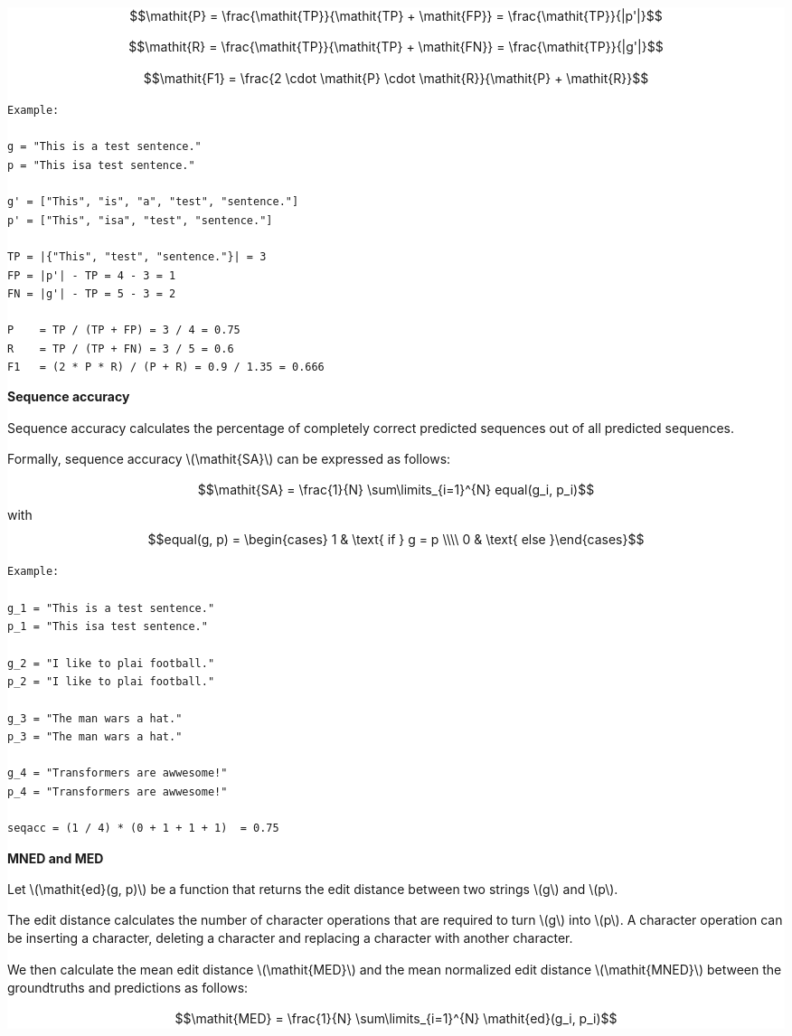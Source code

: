 $$\mathit{P} = \frac{\mathit{TP}}{\mathit{TP} + \mathit{FP}} = \frac{\mathit{TP}}{|p'|}$$

$$\mathit{R} = \frac{\mathit{TP}}{\mathit{TP} + \mathit{FN}} = \frac{\mathit{TP}}{|g'|}$$

$$\mathit{F1} = \frac{2 \cdot \mathit{P} \cdot \mathit{R}}{\mathit{P} + \mathit{R}}$$

    Example:

    g = "This is a test sentence."
    p = "This isa test sentence."

    g' = ["This", "is", "a", "test", "sentence."]
    p' = ["This", "isa", "test", "sentence."]

    TP = |{"This", "test", "sentence."}| = 3
    FP = |p'| - TP = 4 - 3 = 1
    FN = |g'| - TP = 5 - 3 = 2

    P    = TP / (TP + FP) = 3 / 4 = 0.75
    R    = TP / (TP + FN) = 3 / 5 = 0.6
    F1   = (2 * P * R) / (P + R) = 0.9 / 1.35 = 0.666

**Sequence accuracy**

Sequence accuracy calculates the percentage of completely correct predicted sequences out of all predicted sequences.

Formally, sequence accuracy \\(\mathit{SA}\\) can be expressed as follows:

$$\mathit{SA} = \frac{1}{N} \sum\limits_{i=1}^{N} equal(g_i, p_i)$$ with $$equal(g, p) = \begin{cases} 1 & \text{ if } g = p \\\\ 0 & \text{ else }\end{cases}$$

    Example:

    g_1 = "This is a test sentence."
    p_1 = "This isa test sentence."

    g_2 = "I like to plai football."
    p_2 = "I like to plai football."

    g_3 = "The man wars a hat."
    p_3 = "The man wars a hat."

    g_4 = "Transformers are awwesome!"
    p_4 = "Transformers are awwesome!"

    seqacc = (1 / 4) * (0 + 1 + 1 + 1)  = 0.75

**MNED and MED**

Let \\(\mathit{ed}(g, p)\\) be a function that returns the edit distance between two strings \\(g\\) and \\(p\\). 

The edit distance calculates the number of character operations that are required to turn \\(g\\) into \\(p\\). A character operation can be inserting a character, deleting a character and replacing a character with another character.

We then calculate the mean edit distance \\(\mathit{MED}\\) and the mean normalized edit distance \\(\mathit{MNED}\\) between the groundtruths and predictions as follows:

$$\mathit{MED} = \frac{1}{N} \sum\limits_{i=1}^{N} \mathit{ed}(g_i, p_i)$$
